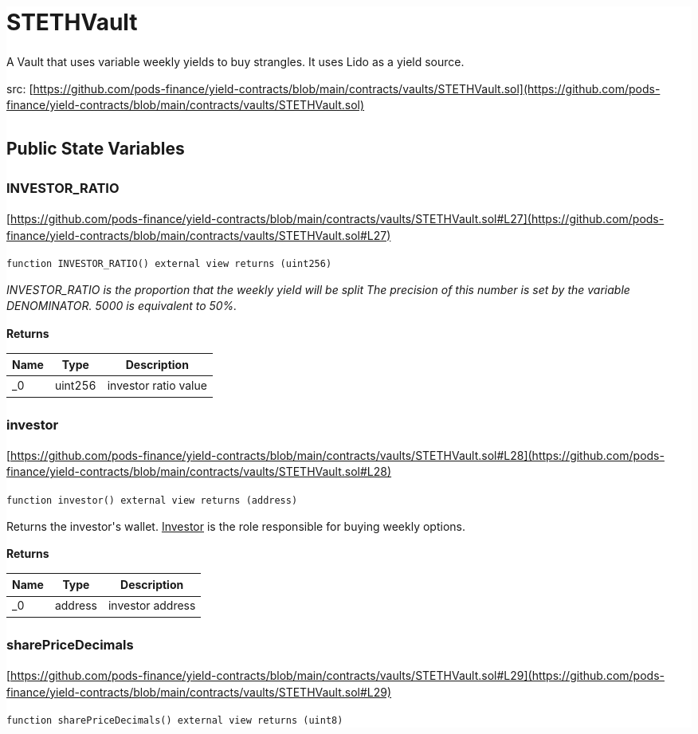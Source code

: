 # STETHVault

A Vault that uses variable weekly yields to buy strangles. It uses Lido as a yield source.

src: [https://github.com/pods-finance/yield-contracts/blob/main/contracts/vaults/STETHVault.sol](https://github.com/pods-finance/yield-contracts/blob/main/contracts/vaults/STETHVault.sol)

## Public State Variables

### INVESTOR\_RATIO <a href="#denominator" id="denominator"></a>

[https://github.com/pods-finance/yield-contracts/blob/main/contracts/vaults/STETHVault.sol#L27](https://github.com/pods-finance/yield-contracts/blob/main/contracts/vaults/STETHVault.sol#L27)

```solidity
function INVESTOR_RATIO() external view returns (uint256)
```

_INVESTOR\_RATIO is the proportion that the weekly yield will be split The precision of this number is set by the variable DENOMINATOR. 5000 is equivalent to 50%._

**Returns**

| Name | Type    | Description          |
| ---- | ------- | -------------------- |
| \_0  | uint256 | investor ratio value |

### investor <a href="#investor" id="investor"></a>

[https://github.com/pods-finance/yield-contracts/blob/main/contracts/vaults/STETHVault.sol#L28](https://github.com/pods-finance/yield-contracts/blob/main/contracts/vaults/STETHVault.sol#L28)

```solidity
function investor() external view returns (address)
```

Returns the investor's wallet. [Investor](../../stethvv/system-actors.md) is the role responsible for buying weekly options.

**Returns**

| Name | Type    | Description      |
| ---- | ------- | ---------------- |
| \_0  | address | investor address |

### sharePriceDecimals <a href="#sharepricedecimals" id="sharepricedecimals"></a>

[https://github.com/pods-finance/yield-contracts/blob/main/contracts/vaults/STETHVault.sol#L29](https://github.com/pods-finance/yield-contracts/blob/main/contracts/vaults/STETHVault.sol#L29)

```solidity
function sharePriceDecimals() external view returns (uint8)
```

